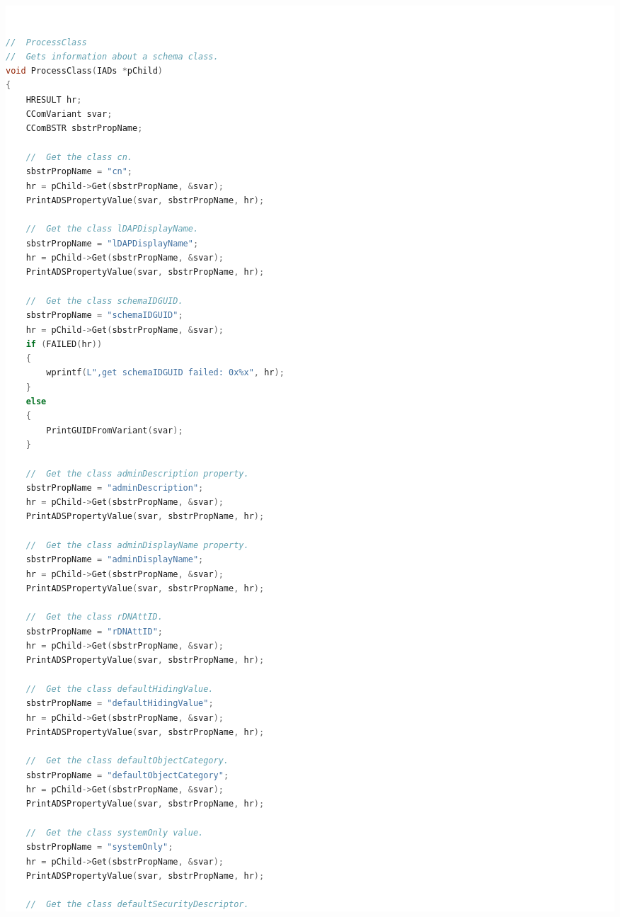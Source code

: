 ```C++


//  ProcessClass
//  Gets information about a schema class.
void ProcessClass(IADs *pChild)
{
    HRESULT hr;
    CComVariant svar;
    CComBSTR sbstrPropName;

    //  Get the class cn.
    sbstrPropName = "cn";
    hr = pChild->Get(sbstrPropName, &svar);
    PrintADSPropertyValue(svar, sbstrPropName, hr);

    //  Get the class lDAPDisplayName.
    sbstrPropName = "lDAPDisplayName";
    hr = pChild->Get(sbstrPropName, &svar);
    PrintADSPropertyValue(svar, sbstrPropName, hr);

    //  Get the class schemaIDGUID. 
    sbstrPropName = "schemaIDGUID";
    hr = pChild->Get(sbstrPropName, &svar);
    if (FAILED(hr))
    {
        wprintf(L",get schemaIDGUID failed: 0x%x", hr);
    }
    else 
    {
        PrintGUIDFromVariant(svar);
    }

    //  Get the class adminDescription property. 
    sbstrPropName = "adminDescription";
    hr = pChild->Get(sbstrPropName, &svar);
    PrintADSPropertyValue(svar, sbstrPropName, hr);

    //  Get the class adminDisplayName property. 
    sbstrPropName = "adminDisplayName";
    hr = pChild->Get(sbstrPropName, &svar);
    PrintADSPropertyValue(svar, sbstrPropName, hr);

    //  Get the class rDNAttID. 
    sbstrPropName = "rDNAttID";
    hr = pChild->Get(sbstrPropName, &svar);
    PrintADSPropertyValue(svar, sbstrPropName, hr);

    //  Get the class defaultHidingValue. 
    sbstrPropName = "defaultHidingValue";
    hr = pChild->Get(sbstrPropName, &svar);
    PrintADSPropertyValue(svar, sbstrPropName, hr);

    //  Get the class defaultObjectCategory. 
    sbstrPropName = "defaultObjectCategory";
    hr = pChild->Get(sbstrPropName, &svar);
    PrintADSPropertyValue(svar, sbstrPropName, hr);

    //  Get the class systemOnly value.
    sbstrPropName = "systemOnly";
    hr = pChild->Get(sbstrPropName, &svar);
    PrintADSPropertyValue(svar, sbstrPropName, hr);

    //  Get the class defaultSecurityDescriptor.
```